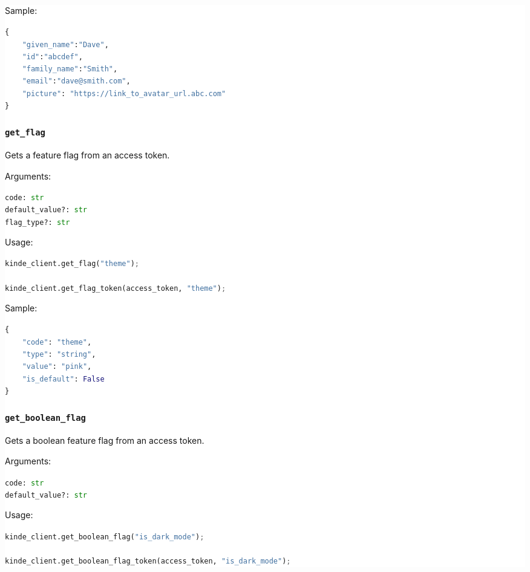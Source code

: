 Sample:

```python
{
	"given_name":"Dave",
	"id":"abcdef",
	"family_name":"Smith",
	"email":"dave@smith.com",
	"picture": "https://link_to_avatar_url.abc.com"
}
```

### `get_flag`

Gets a feature flag from an access token.

Arguments:

```python
code: str
default_value?: str
flag_type?: str
```

Usage:

```python
kinde_client.get_flag("theme");

kinde_client.get_flag_token(access_token, "theme");
```

Sample:

```python
{
    "code": "theme",
    "type": "string",
    "value": "pink",
    "is_default": False
}
```

### `get_boolean_flag`

Gets a boolean feature flag from an access token.

Arguments:

```python
code: str
default_value?: str
```

Usage:

```python
kinde_client.get_boolean_flag("is_dark_mode");

kinde_client.get_boolean_flag_token(access_token, "is_dark_mode");
```
